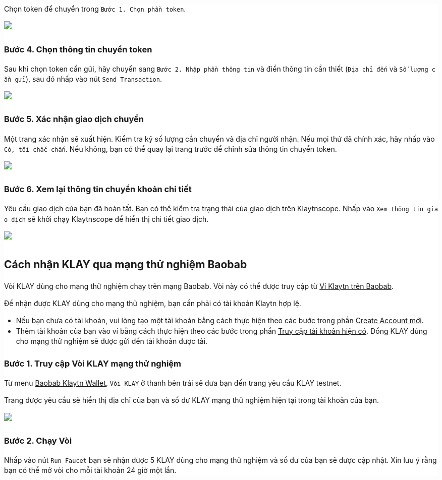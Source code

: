 Chọn token để chuyển trong `Bước 1. Chọn phần token`.

![](/img/build/tools/06-send-3.png)

### Bước 4. Chọn thông tin chuyển token <a id="step-4-select-token-transfer-information"></a>

Sau khi chọn token cần gửi, hãy chuyển sang `Bước 2. Nhập phần thông tin` và điền thông tin cần thiết (`Địa chỉ đến` và `Số lượng cần gửi`), sau đó nhấp vào nút `Send Transaction`.

![](/img/build/tools/06-send-4.png)

### Bước 5. Xác nhận giao dịch chuyển <a id="step-5-confirm-the-transfer"></a>

Một trang xác nhận sẽ xuất hiện. Kiểm tra kỹ số lượng cần chuyển và địa chỉ người nhận. Nếu mọi thứ đã chính xác, hãy nhấp vào `Có, tôi chắc chắn`. Nếu không, bạn có thể quay lại trang trước để chỉnh sửa thông tin chuyển token.

![](/img/build/tools/06-send-9.png)

### Bước 6. Xem lại thông tin chuyển khoản chi tiết <a id="step-6-review-transfer-details"></a>

Yêu cầu giao dịch của bạn đã hoàn tất. Bạn có thể kiểm tra trạng thái của giao dịch trên Klaytnscope. Nhấp vào `Xem thông tin giao dịch` sẽ khởi chạy Klaytnscope để hiển thị chi tiết giao dịch.

![](/img/build/tools/06-send-10.png)

## Cách nhận KLAY qua mạng thử nghiệm Baobab <a id="how-to-receive-baobab-testnet-klay"></a>

Vòi KLAY dùng cho mạng thử nghiệm chạy trên mạng Baobab. Vòi này có thể được truy cập từ [Ví Klaytn trên Baobab](https://baobab.wallet.klaytn.foundation).

Để nhận được KLAY dùng cho mạng thử nghiệm, bạn cần phải có tài khoản Klaytn hợp lệ.

* Nếu bạn chưa có tài khoản, vui lòng tạo một tài khoản bằng cách thực hiện theo các bước trong phần [Create Account mới](#create-a-new-account).
* Thêm tài khoản của bạn vào ví bằng cách thực hiện theo các bước trong phần [Truy cập tài khoản hiện có](#access-existing-account). Đồng KLAY dùng cho mạng thử nghiệm sẽ được gửi đến tài khoản được tải.

### Bước 1. Truy cập Vòi KLAY mạng thử nghiệm <a id="step-1-go-to-the-testnet-klay-faucet"></a>

Từ menu [Baobab Klaytn Wallet](https://baobab.wallet.klaytn.foundation), `Vòi KLAY` ở thanh bên trái sẽ đưa bạn đến trang yêu cầu KLAY testnet.

Trang được yêu cầu sẽ hiển thị địa chỉ của bạn và số dư KLAY mạng thử nghiệm hiện tại trong tài khoản của bạn.

![](/img/build/tools/test_klay_faucet.png)

### Bước 2. Chạy Vòi <a id="step-2-run-faucet"></a>

Nhấp vào nút `Run Faucet` bạn sẽ nhận được 5 KLAY dùng cho mạng thử nghiệm và số dư của bạn sẽ được cập nhật. Xin lưu ý rằng bạn có thể mở vòi cho mỗi tài khoản 24 giờ một lần.
